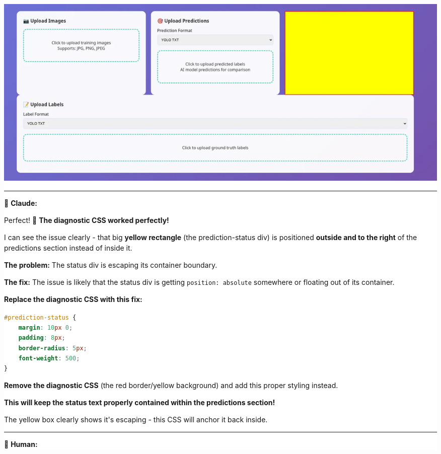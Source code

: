 ![Screenshot_20250716_163948.png](./files/images/Screenshot_20250716_163948.png)

---

🤖 **Claude:**



Perfect! 🎯 **The diagnostic CSS worked perfectly!**

I can see the issue clearly - that big **yellow rectangle** (the prediction-status div) is positioned **outside and to the right** of the predictions section instead of inside it.

**The problem:** The status div is escaping its container boundary.

**The fix:** The issue is likely that the status div is getting `position: absolute` somewhere or floating out of its container. 

**Replace the diagnostic CSS with this fix:**

```css
#prediction-status {
    margin: 10px 0;
    padding: 8px;
    border-radius: 5px;
    font-weight: 500;
}
```

**Remove the diagnostic CSS** (the red border/yellow background) and add this proper styling instead.

**This will keep the status text properly contained within the predictions section!**

The yellow box clearly shows it's escaping - this CSS will anchor it back inside.

---

👤 **Human:**
